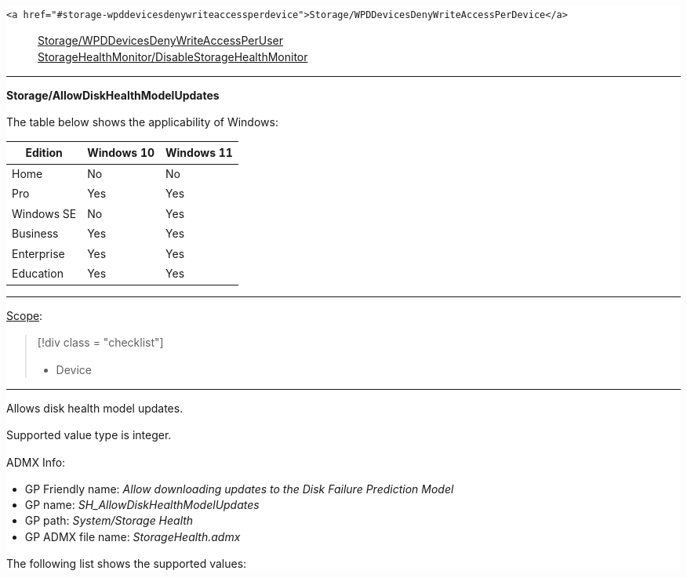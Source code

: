     <a href="#storage-wpddevicesdenywriteaccessperdevice">Storage/WPDDevicesDenyWriteAccessPerDevice</a>
  </dd>
  <dd>
    <a href="#storage-wpddevicesdenywriteaccessperuser">Storage/WPDDevicesDenyWriteAccessPerUser</a>
  </dd>
  <dd>
    <a href="#storagehealthmonitor-disablestoragehealthmonitor">StorageHealthMonitor/DisableStorageHealthMonitor</a>
  </dd>
</dl>

<hr/>


<a href="" id="storage-allowdiskhealthmodelupdates"></a>**Storage/AllowDiskHealthModelUpdates**


The table below shows the applicability of Windows:

|Edition|Windows 10|Windows 11|
|--- |--- |--- |
|Home|No|No|
|Pro|Yes|Yes|
|Windows SE|No|Yes|
|Business|Yes|Yes|
|Enterprise|Yes|Yes|
|Education|Yes|Yes|


<hr/>


[Scope](./policy-configuration-service-provider.md#policy-scope):

> [!div class = "checklist"]
> * Device

<hr/>



Allows disk health model updates.

Supported value type is integer.



ADMX Info:
-   GP Friendly name: *Allow downloading updates to the Disk Failure Prediction Model*
-   GP name: *SH_AllowDiskHealthModelUpdates*
-   GP path: *System/Storage Health*
-   GP ADMX file name: *StorageHealth.admx*



The following list shows the supported values:
